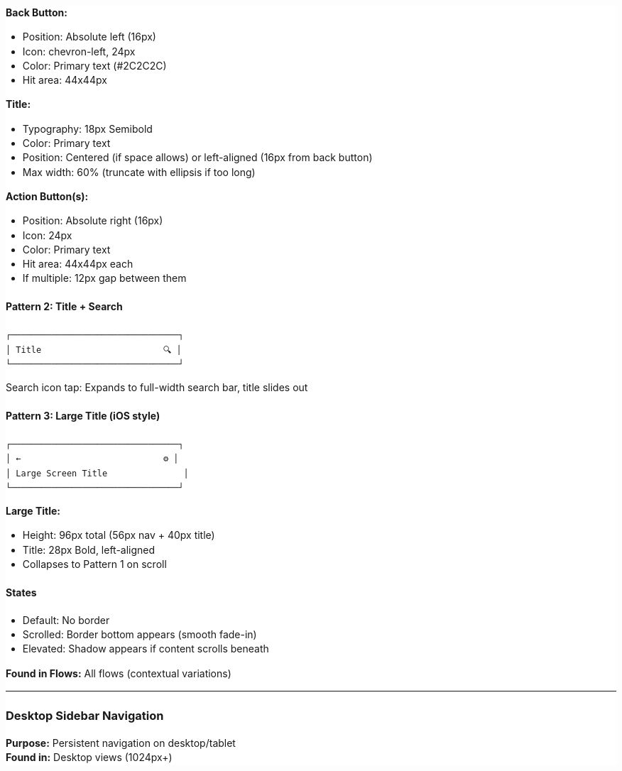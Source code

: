 **Back Button:**
- Position: Absolute left (16px)
- Icon: chevron-left, 24px
- Color: Primary text (#2C2C2C)
- Hit area: 44x44px

**Title:**
- Typography: 18px Semibold
- Color: Primary text
- Position: Centered (if space allows) or left-aligned (16px from back button)
- Max width: 60% (truncate with ellipsis if too long)

**Action Button(s):**
- Position: Absolute right (16px)
- Icon: 24px
- Color: Primary text
- Hit area: 44x44px each
- If multiple: 12px gap between them

#### Pattern 2: Title + Search
```
┌─────────────────────────────────┐
│ Title                        🔍 │
└─────────────────────────────────┘
```

Search icon tap: Expands to full-width search bar, title slides out

#### Pattern 3: Large Title (iOS style)
```
┌─────────────────────────────────┐
│ ←                            ⚙️ │
│ Large Screen Title               │
└─────────────────────────────────┘
```

**Large Title:**
- Height: 96px total (56px nav + 40px title)
- Title: 28px Bold, left-aligned
- Collapses to Pattern 1 on scroll

#### States
- Default: No border
- Scrolled: Border bottom appears (smooth fade-in)
- Elevated: Shadow appears if content scrolls beneath

**Found in Flows:** All flows (contextual variations)

---

### Desktop Sidebar Navigation

**Purpose:** Persistent navigation on desktop/tablet  
**Found in:** Desktop views (1024px+)
